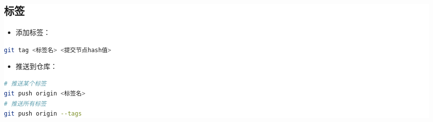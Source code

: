 
## 标签

- 添加标签：

```sh
git tag <标签名> <提交节点hash值>
```

- 推送到仓库：

```sh
# 推送某个标签
git push origin <标签名>
# 推送所有标签
git push origin --tags
```

